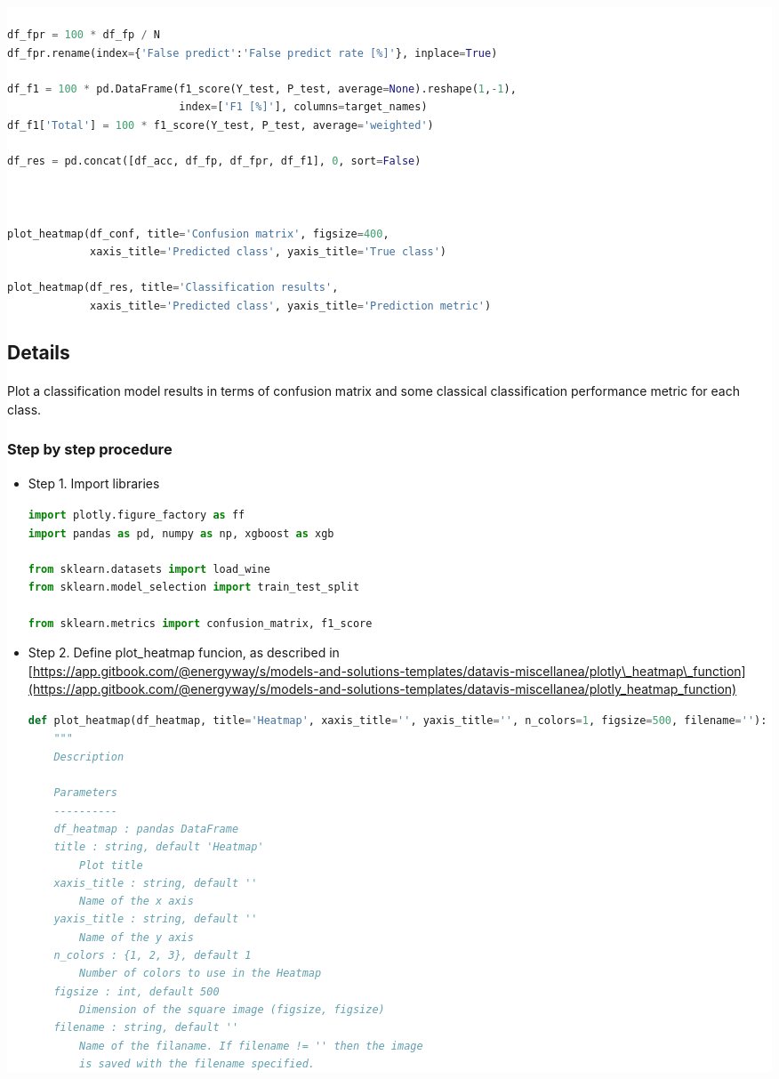 ```python

df_fpr = 100 * df_fp / N
df_fpr.rename(index={'False predict':'False predict rate [%]'}, inplace=True)

df_f1 = 100 * pd.DataFrame(f1_score(Y_test, P_test, average=None).reshape(1,-1), 
                           index=['F1 [%]'], columns=target_names)
df_f1['Total'] = 100 * f1_score(Y_test, P_test, average='weighted')

df_res = pd.concat([df_acc, df_fp, df_fpr, df_f1], 0, sort=False)



plot_heatmap(df_conf, title='Confusion matrix', figsize=400, 
             xaxis_title='Predicted class', yaxis_title='True class')

plot_heatmap(df_res, title='Classification results', 
             xaxis_title='Predicted class', yaxis_title='Prediction metric')
```

## Details

Plot a classification model results in terms of confusion matrix and some classical classification performance metric for each class.

### Step by step procedure

* Step 1. Import libraries

  ```python
  import plotly.figure_factory as ff
  import pandas as pd, numpy as np, xgboost as xgb

  from sklearn.datasets import load_wine
  from sklearn.model_selection import train_test_split

  from sklearn.metrics import confusion_matrix, f1_score
  ```

* Step 2. Define plot\_heatmap funcion, as described in  
  [https://app.gitbook.com/@energyway/s/models-and-solutions-templates/datavis-miscellanea/plotly\_heatmap\_function](https://app.gitbook.com/@energyway/s/models-and-solutions-templates/datavis-miscellanea/plotly_heatmap_function)

  ```python
  def plot_heatmap(df_heatmap, title='Heatmap', xaxis_title='', yaxis_title='', n_colors=1, figsize=500, filename=''):
      """
      Description

      Parameters
      ----------
      df_heatmap : pandas DataFrame
      title : string, default 'Heatmap'
          Plot title
      xaxis_title : string, default ''
          Name of the x axis
      yaxis_title : string, default ''
          Name of the y axis
      n_colors : {1, 2, 3}, default 1
          Number of colors to use in the Heatmap
      figsize : int, default 500
          Dimension of the square image (figsize, figsize)
      filename : string, default ''
          Name of the filaname. If filename != '' then the image 
          is saved with the filename specified. 
  ```